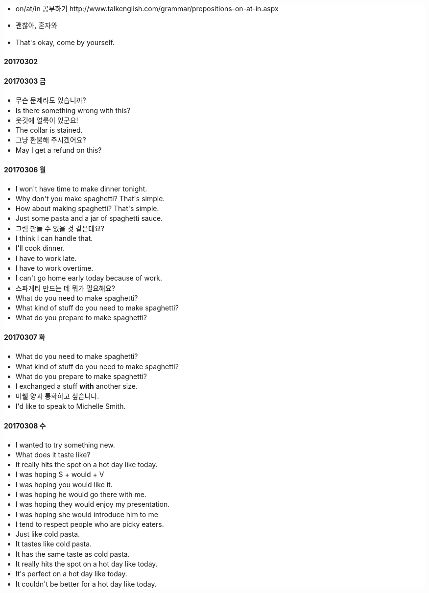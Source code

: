 - on/at/in 공부하기
	http://www.talkenglish.com/grammar/prepositions-on-at-in.aspx

- 괜찮아, 혼자와
 - That's okay, come by yourself.

#### 20170302
#### 20170303 금
- 무슨 문제라도 있습니까?
 - Is there something wrong with this?
- 옷깃에 얼룩이 있군요!
 - The collar is stained.
- 그냥 환불해 주시겠어요?
 - May I get a refund on this?

#### 20170306 월
 - I won't have time to make dinner tonight.
 - Why don't you make spaghetti? That's simple.
  - How about making spaghetti? That's simple.
 - Just some pasta and a jar of spaghetti sauce.
 - 그럼 만들 수 있을 것 같은데요?
  - I think I can handle that.
 - I'll cook dinner.
 - I have to work late.
  - I have to work overtime.
  - I can't go home early today because of work.
 - 스파게티 만드는 데 뭐가 필요해요?
  - What do you need to make spaghetti?
  - What kind of stuff do you need to make spaghetti?
  - What do you prepare to make spaghetti?


#### 20170307 화

 - What do you need to make spaghetti?
  - What kind of stuff do you need to make spaghetti?
  - What do you prepare to make spaghetti?
 - I exchanged a stuff **with** another size.
 - 미쉘 양과 통화하고 싶습니다.
  - I'd like to speak to Michelle Smith.

#### 20170308 수

- I wanted to try something new.
- What does it taste like?
- It really hits the spot on a hot day like today.
- I was hoping S + would + V
 - I was hoping you would like it.
 - I was hoping he would go there with me.
 - I was hoping they would enjoy my presentation.
 - I was hoping she would introduce him to me
- I tend to respect people who are picky eaters.
- Just like cold pasta.
 - It tastes like cold pasta.
 - It has the same taste as cold pasta.
- It really hits the spot on a hot day like today.
 - It's perfect on a hot day like today.
 - It couldn't be better for a hot day like today.
